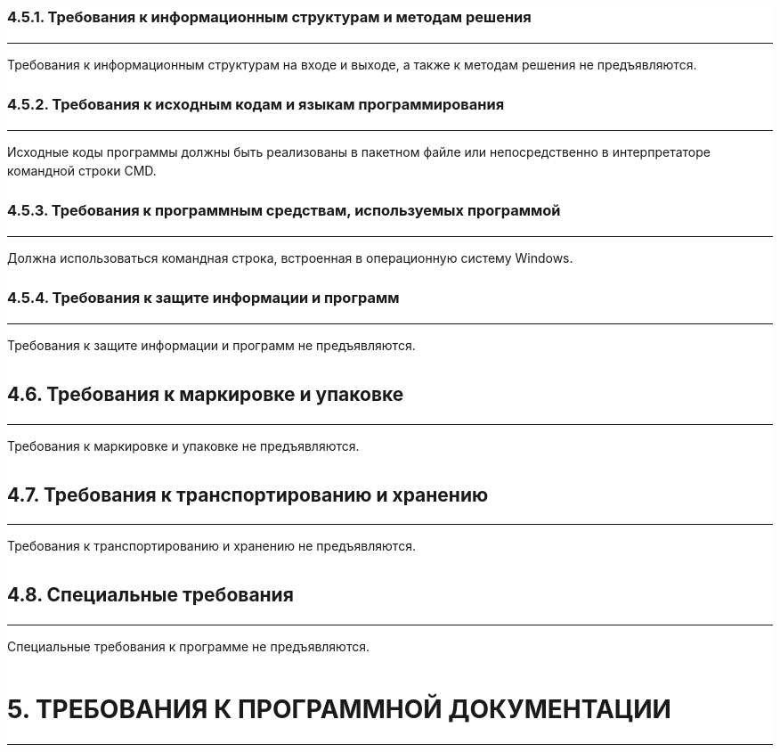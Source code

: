 
### <a name = "4.5.1"> 4.5.1. Требования к информационным структурам и методам решения </a>

---

Требования к информационным структурам на входе и выходе, а также к методам решения не предъявляются.

### <a name = "4.5.2"> 4.5.2. Требования к исходным кодам и языкам программирования </a>

---

Исходные коды программы должны быть реализованы в пакетном файле или непосредственно в интерпретаторе командной строки CMD.

### <a name = "4.5.3"> 4.5.3. Требования к программным средствам, используемых программой </a>

---

Должна использоваться командная строка, встроенная в операционную систему Windows.

### <a name = "4.5.4"> 4.5.4. Требования к защите информации и программ </a>

---

Требования к защите информации и программ не предъявляются.

## <a name = "4.6"> 4.6. Требования к маркировке и упаковке </a>

---

Требования к маркировке и упаковке не предъявляются.

## <a name = "4.7"> 4.7. Требования к транспортированию и хранению </a>

---

Требования к транспортированию и хранению не предъявляются.

## <a name = "4.8"> 4.8. Специальные требования </a>

---

Специальные требования к программе не предъявляются.

# <a name = "5"> 5. ТРЕБОВАНИЯ К ПРОГРАММНОЙ ДОКУМЕНТАЦИИ </a>

---